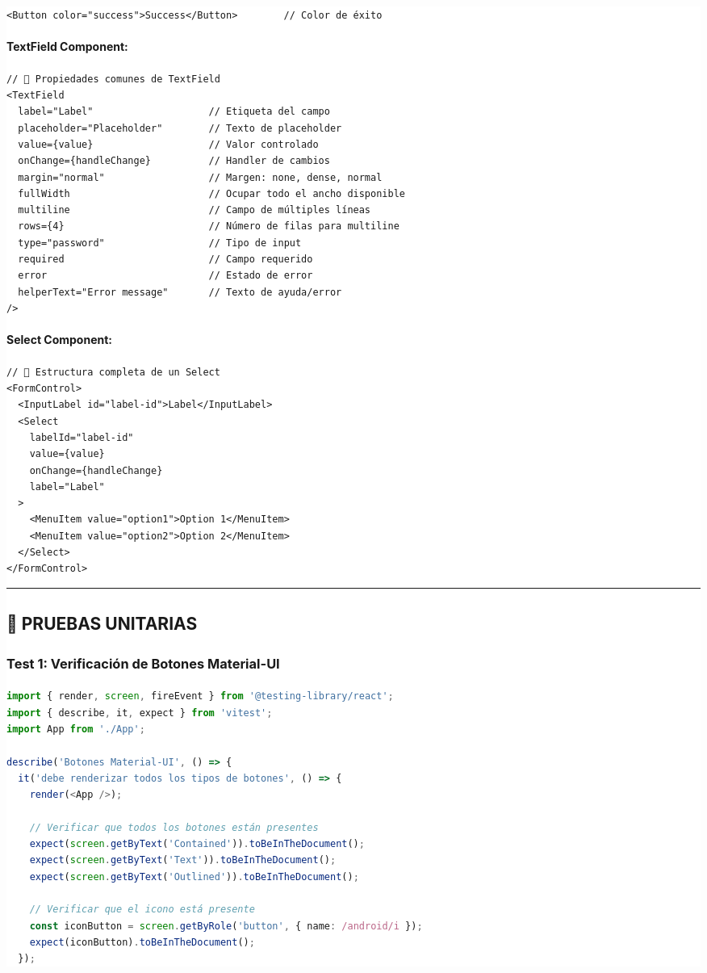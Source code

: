 ```tsx
<Button color="success">Success</Button>        // Color de éxito
```

#### **TextField Component:**
```tsx
// 🎯 Propiedades comunes de TextField
<TextField
  label="Label"                    // Etiqueta del campo
  placeholder="Placeholder"        // Texto de placeholder
  value={value}                    // Valor controlado
  onChange={handleChange}          // Handler de cambios
  margin="normal"                  // Margen: none, dense, normal
  fullWidth                        // Ocupar todo el ancho disponible
  multiline                        // Campo de múltiples líneas
  rows={4}                         // Número de filas para multiline
  type="password"                  // Tipo de input
  required                         // Campo requerido
  error                            // Estado de error
  helperText="Error message"       // Texto de ayuda/error
/>
```

#### **Select Component:**
```tsx
// 🎯 Estructura completa de un Select
<FormControl>
  <InputLabel id="label-id">Label</InputLabel>
  <Select
    labelId="label-id"
    value={value}
    onChange={handleChange}
    label="Label"
  >
    <MenuItem value="option1">Option 1</MenuItem>
    <MenuItem value="option2">Option 2</MenuItem>
  </Select>
</FormControl>
```

---

## 🧪 PRUEBAS UNITARIAS

### **Test 1: Verificación de Botones Material-UI**
```typescript
import { render, screen, fireEvent } from '@testing-library/react';
import { describe, it, expect } from 'vitest';
import App from './App';

describe('Botones Material-UI', () => {
  it('debe renderizar todos los tipos de botones', () => {
    render(<App />);
    
    // Verificar que todos los botones están presentes
    expect(screen.getByText('Contained')).toBeInTheDocument();
    expect(screen.getByText('Text')).toBeInTheDocument();
    expect(screen.getByText('Outlined')).toBeInTheDocument();
    
    // Verificar que el icono está presente
    const iconButton = screen.getByRole('button', { name: /android/i });
    expect(iconButton).toBeInTheDocument();
  });

```